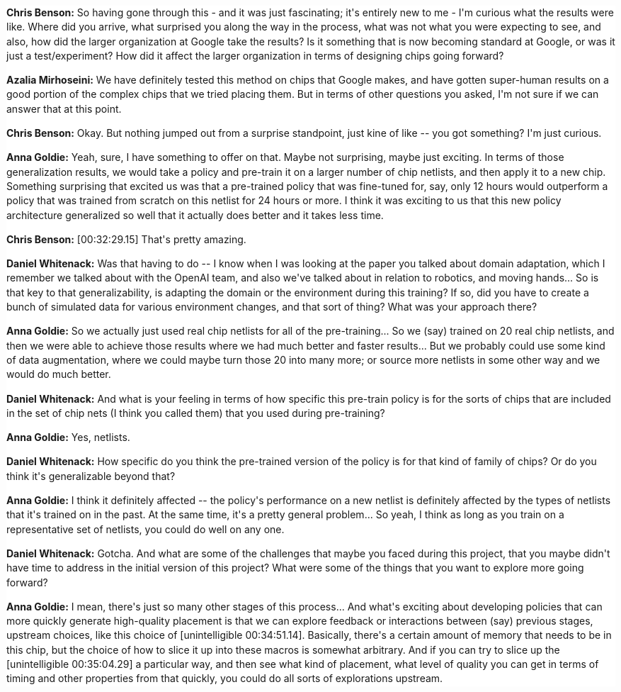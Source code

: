 **Chris Benson:** So having gone through this - and it was just fascinating; it's entirely new to me - I'm curious what the results were like. Where did you arrive, what surprised you along the way in the process, what was not what you were expecting to see, and also, how did the larger organization at Google take the results? Is it something that is now becoming standard at Google, or was it just a test/experiment? How did it affect the larger organization in terms of designing chips going forward?

**Azalia Mirhoseini:** We have definitely tested this method on chips that Google makes, and have gotten super-human results on a good portion of the complex chips that we tried placing them. But in terms of other questions you asked, I'm not sure if we can answer that at this point.

**Chris Benson:** Okay. But nothing jumped out from a surprise standpoint, just kine of like -- you got something? I'm just curious.

**Anna Goldie:** Yeah, sure, I have something to offer on that. Maybe not surprising, maybe just exciting. In terms of those generalization results, we would take a policy and pre-train it on a larger number of chip netlists, and then apply it to a new chip. Something surprising that excited us was that a pre-trained policy that was fine-tuned for, say, only 12 hours would outperform a policy that was trained from scratch on this netlist for 24 hours or more. I think it was exciting to us that this new policy architecture generalized so well that it actually does better and it takes less time.

**Chris Benson:** \[00:32:29.15\] That's pretty amazing.

**Daniel Whitenack:** Was that having to do -- I know when I was looking at the paper you talked about domain adaptation, which I remember we talked about with the OpenAI team, and also we've talked about in relation to robotics, and moving hands... So is that key to that generalizability, is adapting the domain or the environment during this training? If so, did you have to create a bunch of simulated data for various environment changes, and that sort of thing? What was your approach there?

**Anna Goldie:** So we actually just used real chip netlists for all of the pre-training... So we (say) trained on 20 real chip netlists, and then we were able to achieve those results where we had much better and faster results... But we probably could use some kind of data augmentation, where we could maybe turn those 20 into many more; or source more netlists in some other way and we would do much better.

**Daniel Whitenack:** And what is your feeling in terms of how specific this pre-train policy is for the sorts of chips that are included in the set of chip nets (I think you called them) that you used during pre-training?

**Anna Goldie:** Yes, netlists.

**Daniel Whitenack:** How specific do you think the pre-trained version of the policy is for that kind of family of chips? Or do you think it's generalizable beyond that?

**Anna Goldie:** I think it definitely affected -- the policy's performance on a new netlist is definitely affected by the types of netlists that it's trained on in the past. At the same time, it's a pretty general problem... So yeah, I think as long as you train on a representative set of netlists, you could do well on any one.

**Daniel Whitenack:** Gotcha. And what are some of the challenges that maybe you faced during this project, that you maybe didn't have time to address in the initial version of this project? What were some of the things that you want to explore more going forward?

**Anna Goldie:** I mean, there's just so many other stages of this process... And what's exciting about developing policies that can more quickly generate high-quality placement is that we can explore feedback or interactions between (say) previous stages, upstream choices, like this choice of \[unintelligible 00:34:51.14\]. Basically, there's a certain amount of memory that needs to be in this chip, but the choice of how to slice it up into these macros is somewhat arbitrary. And if you can try to slice up the \[unintelligible 00:35:04.29\] a particular way, and then see what kind of placement, what level of quality you can get in terms of timing and other properties from that quickly, you could do all sorts of explorations upstream.
